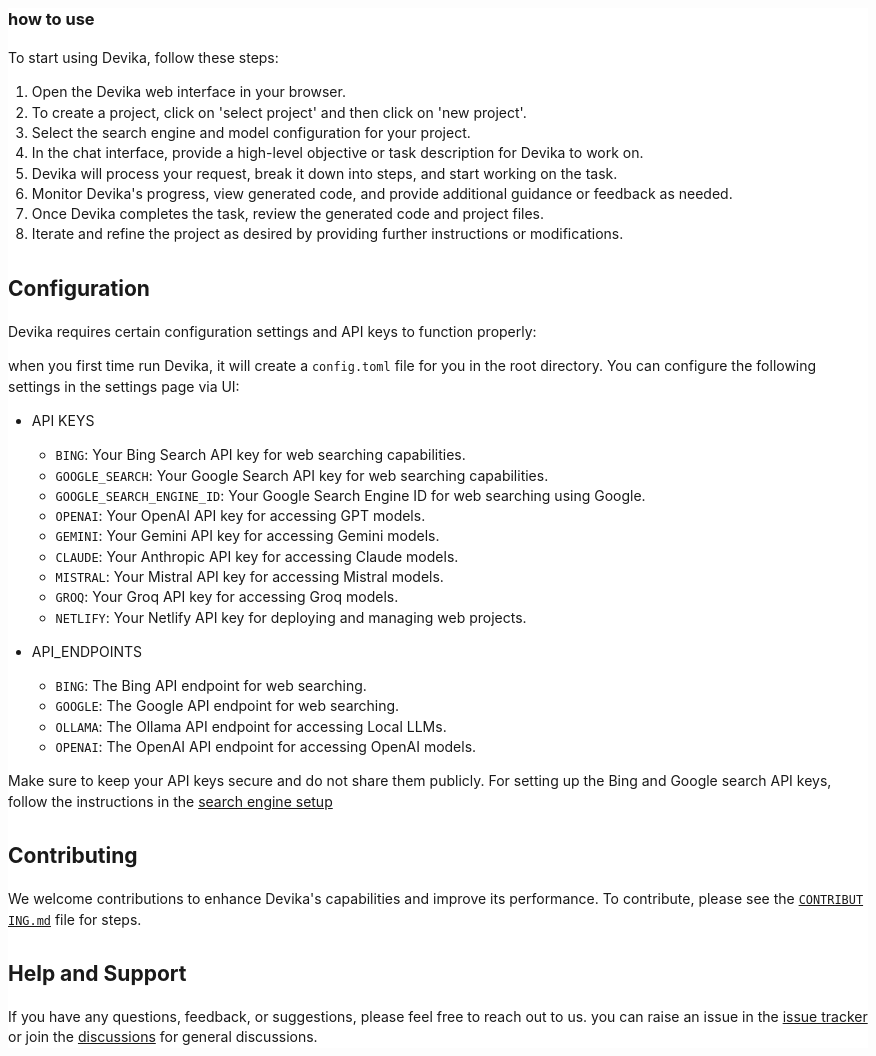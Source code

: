 ### how to use

To start using Devika, follow these steps:

1. Open the Devika web interface in your browser.
2. To create a project, click on 'select project' and then click on 'new project'.
3. Select the search engine and model configuration for your project.
4. In the chat interface, provide a high-level objective or task description for Devika to work on.
5. Devika will process your request, break it down into steps, and start working on the task.
6. Monitor Devika's progress, view generated code, and provide additional guidance or feedback as needed.
7. Once Devika completes the task, review the generated code and project files.
8. Iterate and refine the project as desired by providing further instructions or modifications.

## Configuration

Devika requires certain configuration settings and API keys to function properly:

when you first time run Devika, it will create a `config.toml` file for you in the root directory. You can configure the following settings in the settings page via UI:

- API KEYS
   - `BING`: Your Bing Search API key for web searching capabilities.
   - `GOOGLE_SEARCH`: Your Google Search API key for web searching capabilities.
   - `GOOGLE_SEARCH_ENGINE_ID`: Your Google Search Engine ID for web searching using Google.
   - `OPENAI`: Your OpenAI API key for accessing GPT models.
   - `GEMINI`: Your Gemini API key for accessing Gemini models.
   - `CLAUDE`: Your Anthropic API key for accessing Claude models.
   - `MISTRAL`: Your Mistral API key for accessing Mistral models.
   - `GROQ`: Your Groq API key for accessing Groq models.
   - `NETLIFY`: Your Netlify API key for deploying and managing web projects.

- API_ENDPOINTS
   - `BING`: The Bing API endpoint for web searching.
   - `GOOGLE`: The Google API endpoint for web searching.
   - `OLLAMA`: The Ollama API endpoint for accessing Local LLMs.
   - `OPENAI`: The OpenAI API endpoint for accessing OpenAI models.

Make sure to keep your API keys secure and do not share them publicly. For setting up the Bing and Google search API keys, follow the instructions in the [search engine setup](docs/Installation/search_engine.md)


## Contributing

We welcome contributions to enhance Devika's capabilities and improve its performance. To contribute, please see the [`CONTRIBUTING.md`](CONTRIBUTING.md) file for steps.

## Help and Support

If you have any questions, feedback, or suggestions, please feel free to reach out to us. you can raise an issue in the [issue tracker](https://github.com/stitionai/devika/issues) or join the [discussions](https://github.com/stitionai/devika/discussions) for general discussions.

